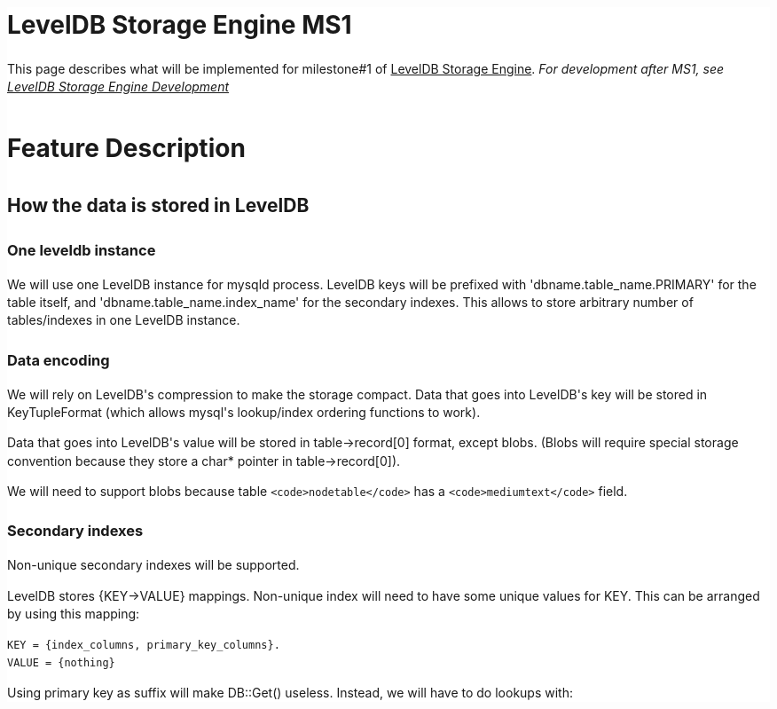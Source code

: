 
# LevelDB Storage Engine MS1

This page describes what will be implemented for milestone#1 of [LevelDB Storage Engine](leveldb-storage-engine-ms2.md). *For development after MS1, see [LevelDB Storage Engine Development](leveldb-storage-engine-development.md)*



# Feature Description


## How the data is stored in LevelDB


### One leveldb instance


We will use one LevelDB instance for mysqld process. LevelDB keys will be 
prefixed with 'dbname.table_name.PRIMARY' for the table itself, and
'dbname.table_name.index_name' for the secondary indexes. This allows to 
store arbitrary number of tables/indexes in one LevelDB instance.


### Data encoding


We will rely on LevelDB's compression to make the storage compact.
Data that goes into LevelDB's key will be stored in KeyTupleFormat (which 
allows mysql's lookup/index ordering functions to work).


Data that goes into LevelDB's value will be stored in table->record[0] format, 
except blobs. (Blobs will require special storage convention because they 
store a char* pointer in table->record[0]).


We will need to support blobs because table `<code>nodetable</code>` has a `<code>mediumtext</code>` field.


### Secondary indexes


Non-unique secondary indexes will be supported.


LevelDB stores {KEY->VALUE} mappings. Non-unique index will need to have some unique values for KEY. This can be arranged by using this mapping:


```
KEY = {index_columns, primary_key_columns}.   
VALUE = {nothing}
```

Using primary key as suffix will make DB::Get() useless. Instead, we will have to do lookups with:

